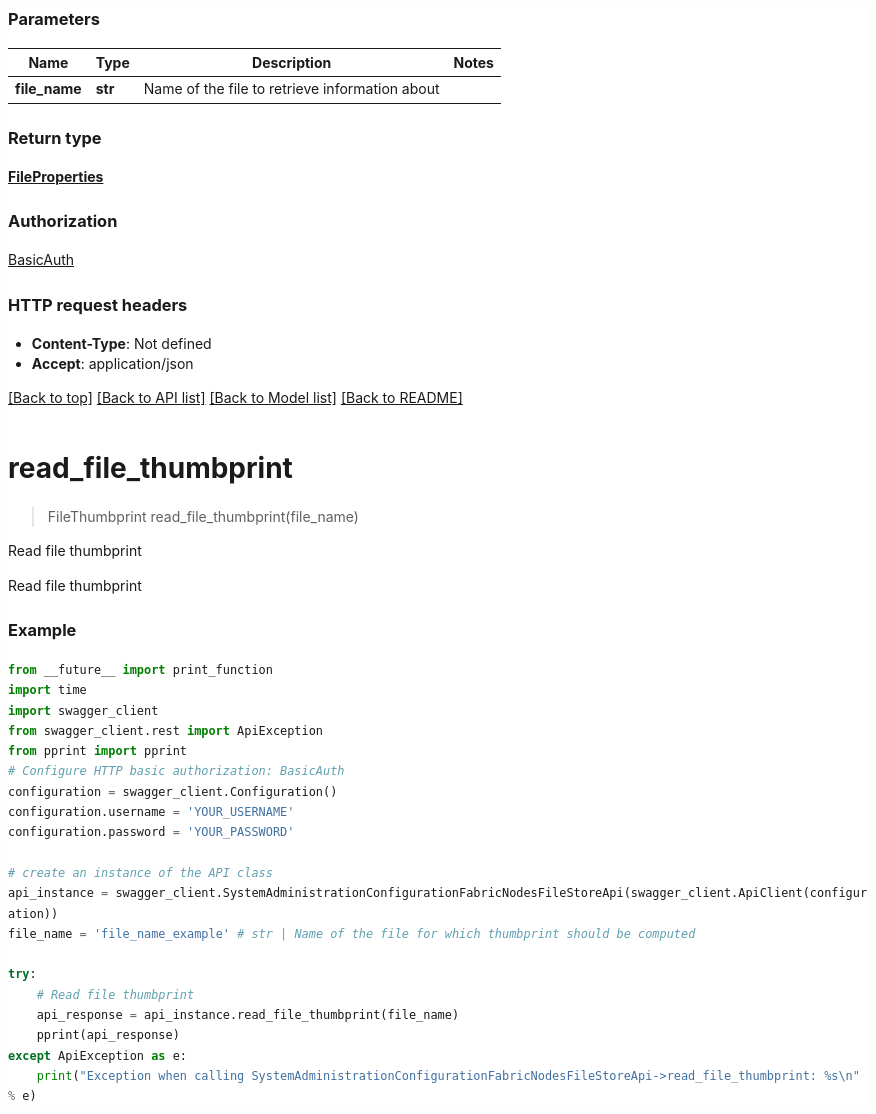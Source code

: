 ### Parameters

Name | Type | Description  | Notes
------------- | ------------- | ------------- | -------------
 **file_name** | **str**| Name of the file to retrieve information about | 

### Return type

[**FileProperties**](FileProperties.md)

### Authorization

[BasicAuth](../README.md#BasicAuth)

### HTTP request headers

 - **Content-Type**: Not defined
 - **Accept**: application/json

[[Back to top]](#) [[Back to API list]](../README.md#documentation-for-api-endpoints) [[Back to Model list]](../README.md#documentation-for-models) [[Back to README]](../README.md)

# **read_file_thumbprint**
> FileThumbprint read_file_thumbprint(file_name)

Read file thumbprint

Read file thumbprint

### Example
```python
from __future__ import print_function
import time
import swagger_client
from swagger_client.rest import ApiException
from pprint import pprint
# Configure HTTP basic authorization: BasicAuth
configuration = swagger_client.Configuration()
configuration.username = 'YOUR_USERNAME'
configuration.password = 'YOUR_PASSWORD'

# create an instance of the API class
api_instance = swagger_client.SystemAdministrationConfigurationFabricNodesFileStoreApi(swagger_client.ApiClient(configuration))
file_name = 'file_name_example' # str | Name of the file for which thumbprint should be computed

try:
    # Read file thumbprint
    api_response = api_instance.read_file_thumbprint(file_name)
    pprint(api_response)
except ApiException as e:
    print("Exception when calling SystemAdministrationConfigurationFabricNodesFileStoreApi->read_file_thumbprint: %s\n" % e)
```
